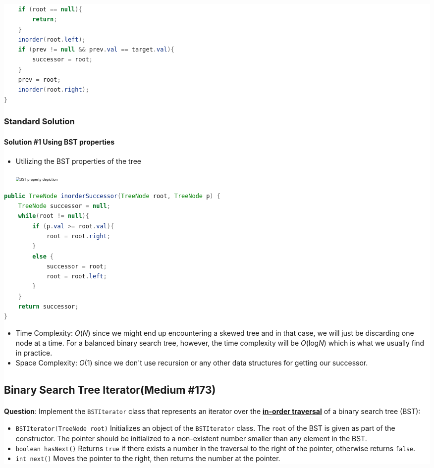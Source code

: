 ```java
    if (root == null){
        return;
    }
    inorder(root.left);
    if (prev != null && prev.val == target.val){
        successor = root;
    }
    prev = root;
    inorder(root.right);
}
```

### Standard Solution

#### Solution #1 Using BST properties

*   Utilizing the BST properties of the tree

    <img src="https://leetcode.com/problems/inorder-successor-in-bst/Figures/285/img8.png" alt="BST property depiction" style="zoom:50%;" />

```java
public TreeNode inorderSuccessor(TreeNode root, TreeNode p) {
    TreeNode successor = null;
    while(root != null){
        if (p.val >= root.val){
            root = root.right;
        }
        else {
            successor = root;
            root = root.left;
        }
    }
    return successor;
}
```

*   Time Complexity: $O(N)$ since we might end up encountering a skewed tree and in that case, we will just be discarding one node at a time. For a balanced binary search tree, however, the time complexity will be $O(\text{log}N)$ which is what we usually find in practice.
*   Space Complexity: $O(1)$ since we don't use recursion or any other data structures for getting our successor.

## Binary Search Tree Iterator(Medium #173)

**Question**: Implement the `BSTIterator` class that represents an iterator over the **[in-order traversal](https://en.wikipedia.org/wiki/Tree_traversal#In-order_(LNR))** of a binary search tree (BST):

-   `BSTIterator(TreeNode root)` Initializes an object of the `BSTIterator` class. The `root` of the BST is given as part of the constructor. The pointer should be initialized to a non-existent number smaller than any element in the BST.
-   `boolean hasNext()` Returns `true` if there exists a number in the traversal to the right of the pointer, otherwise returns `false`.
-   `int next()` Moves the pointer to the right, then returns the number at the pointer.
